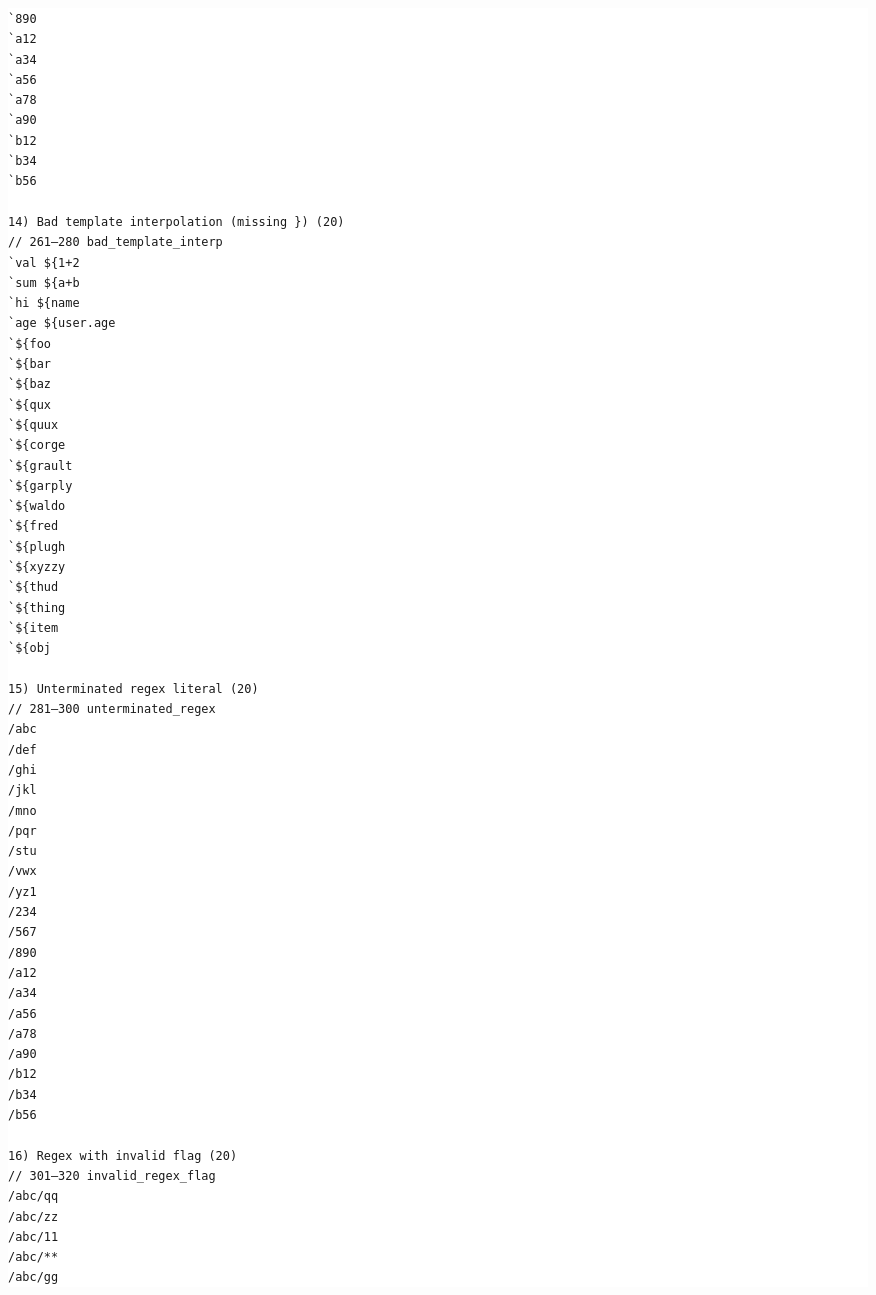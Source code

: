 ```
`890
`a12
`a34
`a56
`a78
`a90
`b12
`b34
`b56

14) Bad template interpolation (missing }) (20)
// 261–280 bad_template_interp
`val ${1+2
`sum ${a+b
`hi ${name
`age ${user.age
`${foo
`${bar
`${baz
`${qux
`${quux
`${corge
`${grault
`${garply
`${waldo
`${fred
`${plugh
`${xyzzy
`${thud
`${thing
`${item
`${obj

15) Unterminated regex literal (20)
// 281–300 unterminated_regex
/abc
/def
/ghi
/jkl
/mno
/pqr
/stu
/vwx
/yz1
/234
/567
/890
/a12
/a34
/a56
/a78
/a90
/b12
/b34
/b56

16) Regex with invalid flag (20)
// 301–320 invalid_regex_flag
/abc/qq
/abc/zz
/abc/11
/abc/** 
/abc/gg
```
